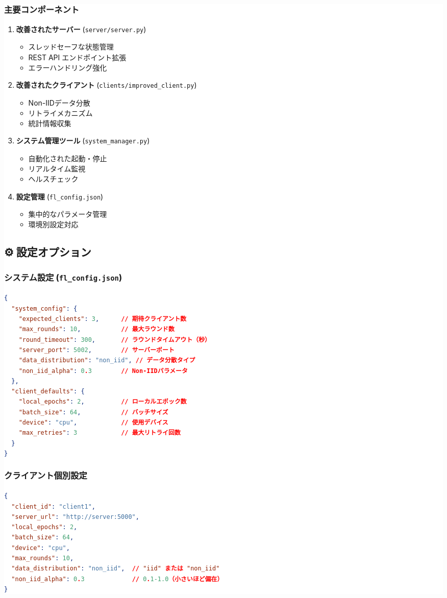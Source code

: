 ### 主要コンポーネント

1. **改善されたサーバー** (`server/server.py`)
   - スレッドセーフな状態管理
   - REST API エンドポイント拡張
   - エラーハンドリング強化

2. **改善されたクライアント** (`clients/improved_client.py`)
   - Non-IIDデータ分散
   - リトライメカニズム
   - 統計情報収集

3. **システム管理ツール** (`system_manager.py`)
   - 自動化された起動・停止
   - リアルタイム監視
   - ヘルスチェック

4. **設定管理** (`fl_config.json`)
   - 集中的なパラメータ管理
   - 環境別設定対応

## ⚙️ 設定オプション

### システム設定 (`fl_config.json`)

```json
{
  "system_config": {
    "expected_clients": 3,      // 期待クライアント数
    "max_rounds": 10,           // 最大ラウンド数
    "round_timeout": 300,       // ラウンドタイムアウト（秒）
    "server_port": 5002,        // サーバーポート
    "data_distribution": "non_iid", // データ分散タイプ
    "non_iid_alpha": 0.3        // Non-IIDパラメータ
  },
  "client_defaults": {
    "local_epochs": 2,          // ローカルエポック数
    "batch_size": 64,           // バッチサイズ
    "device": "cpu",            // 使用デバイス
    "max_retries": 3            // 最大リトライ回数
  }
}
```

### クライアント個別設定

```json
{
  "client_id": "client1",
  "server_url": "http://server:5000",
  "local_epochs": 2,
  "batch_size": 64,
  "device": "cpu",
  "max_rounds": 10,
  "data_distribution": "non_iid",  // "iid" または "non_iid"
  "non_iid_alpha": 0.3             // 0.1-1.0（小さいほど偏在）
}
```
